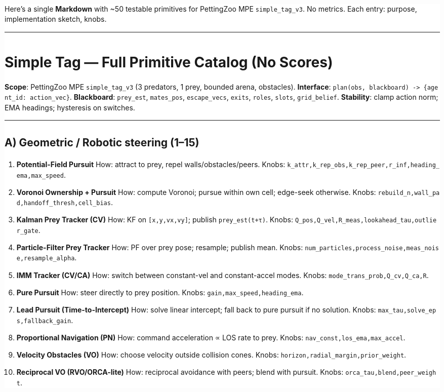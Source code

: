 Here’s a single **Markdown** with ~50 testable primitives for PettingZoo MPE `simple_tag_v3`. No metrics. Each entry: purpose, implementation sketch, knobs.

---

# Simple Tag — Full Primitive Catalog (No Scores)

**Scope**: PettingZoo MPE `simple_tag_v3` (3 predators, 1 prey, bounded arena, obstacles).
**Interface**: `plan(obs, blackboard) -> {agent_id: action_vec}`.
**Blackboard**: `prey_est`, `mates_pos`, `escape_vecs`, `exits`, `roles`, `slots`, `grid_belief`.
**Stability**: clamp action norm; EMA headings; hysteresis on switches.

---

## A) Geometric / Robotic steering (1–15)

1. **Potential-Field Pursuit**
   How: attract to prey, repel walls/obstacles/peers.
   Knobs: `k_attr,k_rep_obs,k_rep_peer,r_inf,heading_ema,max_speed`.

2. **Voronoi Ownership + Pursuit**
   How: compute Voronoi; pursue within own cell; edge-seek otherwise.
   Knobs: `rebuild_n,wall_pad,handoff_thresh,cell_bias`.

3. **Kalman Prey Tracker (CV)**
   How: KF on `[x,y,vx,vy]`; publish `prey_est(t+τ)`.
   Knobs: `Q_pos,Q_vel,R_meas,lookahead_tau,outlier_gate`.

4. **Particle-Filter Prey Tracker**
   How: PF over prey pose; resample; publish mean.
   Knobs: `num_particles,process_noise,meas_noise,resample_alpha`.

5. **IMM Tracker (CV/CA)**
   How: switch between constant-vel and constant-accel modes.
   Knobs: `mode_trans_prob,Q_cv,Q_ca,R`.

6. **Pure Pursuit**
   How: steer directly to prey position.
   Knobs: `gain,max_speed,heading_ema`.

7. **Lead Pursuit (Time-to-Intercept)**
   How: solve linear intercept; fall back to pure pursuit if no solution.
   Knobs: `max_tau,solve_eps,fallback_gain`.

8. **Proportional Navigation (PN)**
   How: command acceleration ∝ LOS rate to prey.
   Knobs: `nav_const,los_ema,max_accel`.

9. **Velocity Obstacles (VO)**
   How: choose velocity outside collision cones.
   Knobs: `horizon,radial_margin,prior_weight`.

10. **Reciprocal VO (RVO/ORCA-lite)**
    How: reciprocal avoidance with peers; blend with pursuit.
    Knobs: `orca_tau,blend,peer_weight`.


[1]: https://pettingzoo.farama.org/environments/mpe/simple_tag/?utm_source=chatgpt.com "Simple Tag - PettingZoo Documentation"
[2]: https://robotics.ucmerced.edu/sites/g/files/ufvvjh1576/f/page/documents/andreaskollingphdthesis.pdf?utm_source=chatgpt.com "Multi-Robot Pursuit-Evasion"
[3]: https://www.diva-portal.org/smash/get/diva2%3A1989723/FULLTEXT01.pdf?utm_source=chatgpt.com "Voronoi-cell based pursuit and evasion strategies in a ..."
[4]: https://www.researchgate.net/publication/352622118_A_Novel_Proportional_Navigation_Based_Method_for_Robotic_Interception_Planning_With_Final_Velocity_Control?utm_source=chatgpt.com "(PDF) A Novel Proportional Navigation Based Method for ..."
[5]: https://pmc.ncbi.nlm.nih.gov/articles/PMC8920034/?utm_source=chatgpt.com "Avoiding obstacles while intercepting a moving target"
[6]: https://gamma.cs.unc.edu/ORCA/?utm_source=chatgpt.com "Optimal Reciprocal Collision Avoidance (ORCA)"
[7]: https://arxiv.org/abs/1706.02275?utm_source=chatgpt.com "Multi-Agent Actor-Critic for Mixed Cooperative-Competitive ... - arXiv"